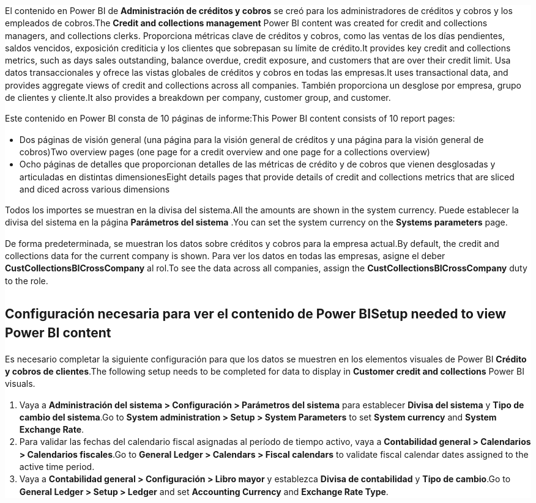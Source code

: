 <span data-ttu-id="051e7-108">El contenido en Power BI de **Administración de créditos y cobros** se creó para los administradores de créditos y cobros y los empleados de cobros.</span><span class="sxs-lookup"><span data-stu-id="051e7-108">The **Credit and collections management** Power BI content was created for credit and collections managers, and collections clerks.</span></span> <span data-ttu-id="051e7-109">Proporciona métricas clave de créditos y cobros, como las ventas de los días pendientes, saldos vencidos, exposición crediticia y los clientes que sobrepasan su límite de crédito.</span><span class="sxs-lookup"><span data-stu-id="051e7-109">It provides key credit and collections metrics, such as days sales outstanding, balance overdue, credit exposure, and customers that are over their credit limit.</span></span> <span data-ttu-id="051e7-110">Usa datos transaccionales y ofrece las vistas globales de créditos y cobros en todas las empresas.</span><span class="sxs-lookup"><span data-stu-id="051e7-110">It uses transactional data, and provides aggregate views of credit and collections across all companies.</span></span> <span data-ttu-id="051e7-111">También proporciona un desglose por empresa, grupo de clientes y cliente.</span><span class="sxs-lookup"><span data-stu-id="051e7-111">It also provides a breakdown per company, customer group, and customer.</span></span>

<span data-ttu-id="051e7-112">Este contenido en Power BI consta de 10 páginas de informe:</span><span class="sxs-lookup"><span data-stu-id="051e7-112">This Power BI content consists of 10 report pages:</span></span>

- <span data-ttu-id="051e7-113">Dos páginas de visión general (una página para la visión general de créditos y una página para la visión general de cobros)</span><span class="sxs-lookup"><span data-stu-id="051e7-113">Two overview pages (one page for a credit overview and one page for a collections overview)</span></span>
- <span data-ttu-id="051e7-114">Ocho páginas de detalles que proporcionan detalles de las métricas de crédito y de cobros que vienen desglosadas y articuladas en distintas dimensiones</span><span class="sxs-lookup"><span data-stu-id="051e7-114">Eight details pages that provide details of credit and collections metrics that are sliced and diced across various dimensions</span></span>

<span data-ttu-id="051e7-115">Todos los importes se muestran en la divisa del sistema.</span><span class="sxs-lookup"><span data-stu-id="051e7-115">All the amounts are shown in the system currency.</span></span> <span data-ttu-id="051e7-116">Puede establecer la divisa del sistema en la página **Parámetros del sistema** .</span><span class="sxs-lookup"><span data-stu-id="051e7-116">You can set the system currency on the **Systems parameters** page.</span></span>

<span data-ttu-id="051e7-117">De forma predeterminada, se muestran los datos sobre créditos y cobros para la empresa actual.</span><span class="sxs-lookup"><span data-stu-id="051e7-117">By default, the credit and collections data for the current company is shown.</span></span> <span data-ttu-id="051e7-118">Para ver los datos en todas las empresas, asigne el deber **CustCollectionsBICrossCompany** al rol.</span><span class="sxs-lookup"><span data-stu-id="051e7-118">To see the data across all companies, assign the **CustCollectionsBICrossCompany** duty to the role.</span></span>

## <a name="setup-needed-to-view-power-bi-content"></a><span data-ttu-id="051e7-119">Configuración necesaria para ver el contenido de Power BI</span><span class="sxs-lookup"><span data-stu-id="051e7-119">Setup needed to view Power BI content</span></span>

<span data-ttu-id="051e7-120">Es necesario completar la siguiente configuración para que los datos se muestren en los elementos visuales de Power BI **Crédito y cobros de clientes**.</span><span class="sxs-lookup"><span data-stu-id="051e7-120">The following setup needs to be completed for data to display in **Customer credit and collections** Power BI visuals.</span></span>

1. <span data-ttu-id="051e7-121">Vaya a **Administración del sistema > Configuración > Parámetros del sistema** para establecer **Divisa del sistema** y **Tipo de cambio del sistema**.</span><span class="sxs-lookup"><span data-stu-id="051e7-121">Go to **System administration > Setup > System Parameters** to set **System currency** and **System Exchange Rate**.</span></span>
2. <span data-ttu-id="051e7-122">Para validar las fechas del calendario fiscal asignadas al período de tiempo activo, vaya a **Contabilidad general > Calendarios > Calendarios fiscales**.</span><span class="sxs-lookup"><span data-stu-id="051e7-122">Go to **General Ledger > Calendars > Fiscal calendars** to validate fiscal calendar dates assigned to the active time period.</span></span>
3. <span data-ttu-id="051e7-123">Vaya a **Contabilidad general > Configuración > Libro mayor** y establezca **Divisa de contabilidad** y **Tipo de cambio**.</span><span class="sxs-lookup"><span data-stu-id="051e7-123">Go to **General Ledger > Setup > Ledger** and set **Accounting Currency** and **Exchange Rate Type**.</span></span>